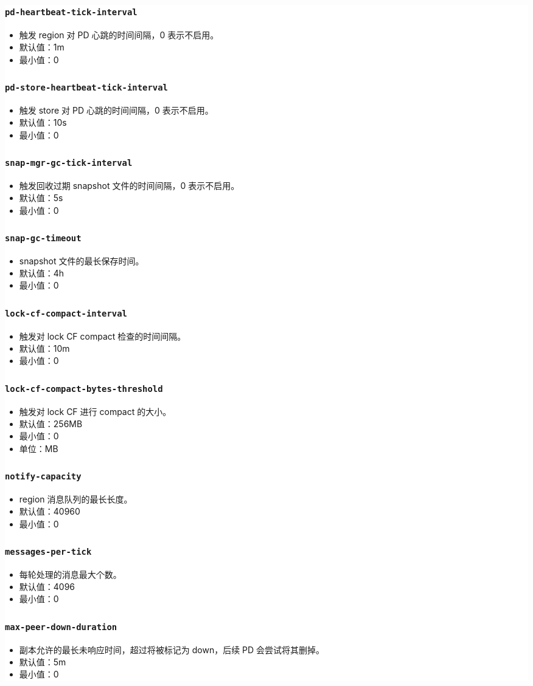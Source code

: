 ### `pd-heartbeat-tick-interval`

+ 触发 region 对 PD 心跳的时间间隔，0 表示不启用。
+ 默认值：1m
+ 最小值：0

### `pd-store-heartbeat-tick-interval`

+ 触发 store 对 PD 心跳的时间间隔，0 表示不启用。
+ 默认值：10s
+ 最小值：0

### `snap-mgr-gc-tick-interval`

+ 触发回收过期 snapshot 文件的时间间隔，0 表示不启用。
+ 默认值：5s
+ 最小值：0

### `snap-gc-timeout`

+ snapshot 文件的最长保存时间。
+ 默认值：4h
+ 最小值：0

### `lock-cf-compact-interval`

+ 触发对 lock CF compact 检查的时间间隔。
+ 默认值：10m
+ 最小值：0

### `lock-cf-compact-bytes-threshold`

+ 触发对 lock CF 进行 compact 的大小。
+ 默认值：256MB
+ 最小值：0
+ 单位：MB

### `notify-capacity`

+ region 消息队列的最长长度。
+ 默认值：40960
+ 最小值：0

### `messages-per-tick`

+ 每轮处理的消息最大个数。
+ 默认值：4096
+ 最小值：0

### `max-peer-down-duration`

+ 副本允许的最长未响应时间，超过将被标记为 down，后续 PD 会尝试将其删掉。
+ 默认值：5m
+ 最小值：0
